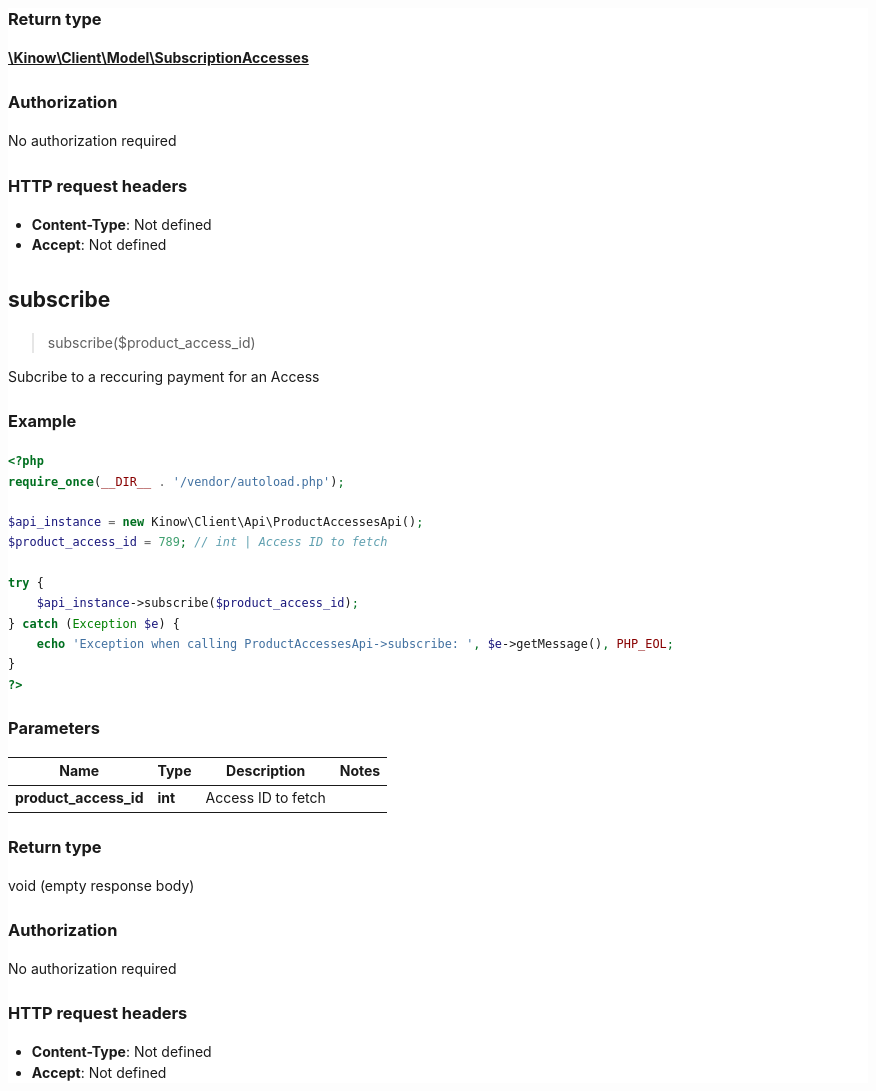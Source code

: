 ### Return type

[**\Kinow\Client\Model\SubscriptionAccesses**](#SubscriptionAccesses)

### Authorization

No authorization required

### HTTP request headers

 - **Content-Type**: Not defined
 - **Accept**: Not defined

## **subscribe**
> subscribe($product_access_id)



Subcribe to a reccuring payment for an Access

### Example
```php
<?php
require_once(__DIR__ . '/vendor/autoload.php');

$api_instance = new Kinow\Client\Api\ProductAccessesApi();
$product_access_id = 789; // int | Access ID to fetch

try {
    $api_instance->subscribe($product_access_id);
} catch (Exception $e) {
    echo 'Exception when calling ProductAccessesApi->subscribe: ', $e->getMessage(), PHP_EOL;
}
?>
```

### Parameters

Name | Type | Description  | Notes
------------- | ------------- | ------------- | -------------
 **product_access_id** | **int**| Access ID to fetch |

### Return type

void (empty response body)

### Authorization

No authorization required

### HTTP request headers

 - **Content-Type**: Not defined
 - **Accept**: Not defined
